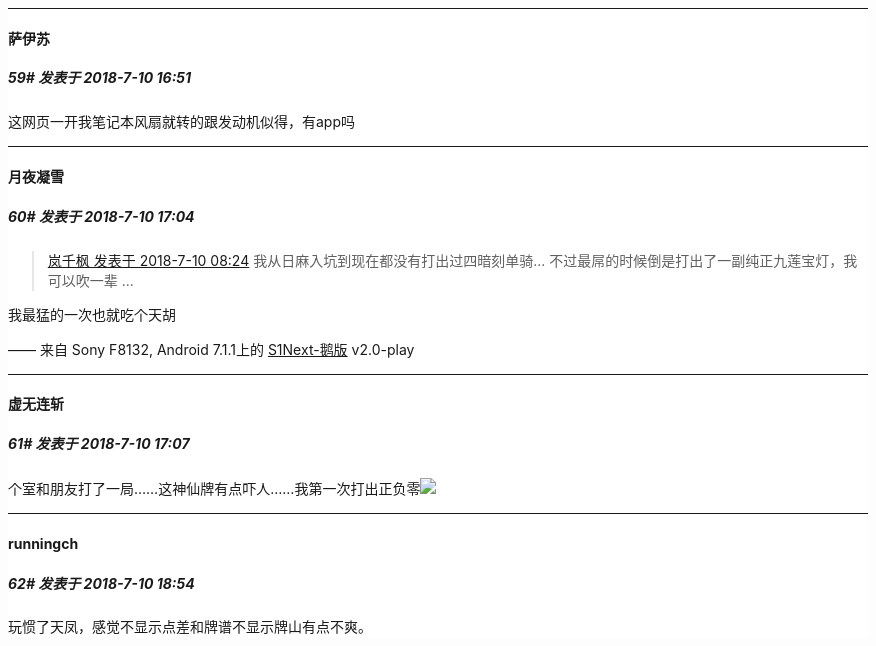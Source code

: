 -----

####  萨伊苏  
##### 59#       发表于 2018-7-10 16:51




这网页一开我笔记本风扇就转的跟发动机似得，有app吗







-----

####  月夜凝雪  
##### 60#       发表于 2018-7-10 17:04



<blockquote><a href="httphttps://bbs.saraba1st.com/2b/forum.php?mod=redirect&amp;goto=findpost&amp;pid=40280295&amp;ptid=1722986" target="_blank">岚千枫 发表于 2018-7-10 08:24</a>
我从日麻入坑到现在都没有打出过四暗刻单骑...
不过最屌的时候倒是打出了一副纯正九莲宝灯，我可以吹一辈 ...</blockquote>
我最猛的一次也就吃个天胡

—— 来自 Sony F8132, Android 7.1.1上的 [S1Next-鹅版](https://github.com/ykrank/S1-Next/releases) v2.0-play







-----

####  虚无连斩  
##### 61#       发表于 2018-7-10 17:07




个室和朋友打了一局……这神仙牌有点吓人……我第一次打出正负零<img src="https://static.saraba1st.com/image/smiley/face2017/053.png" referrerpolicy="no-referrer">







-----

####  runningch  
##### 62#       发表于 2018-7-10 18:54




玩惯了天凤，感觉不显示点差和牌谱不显示牌山有点不爽。





